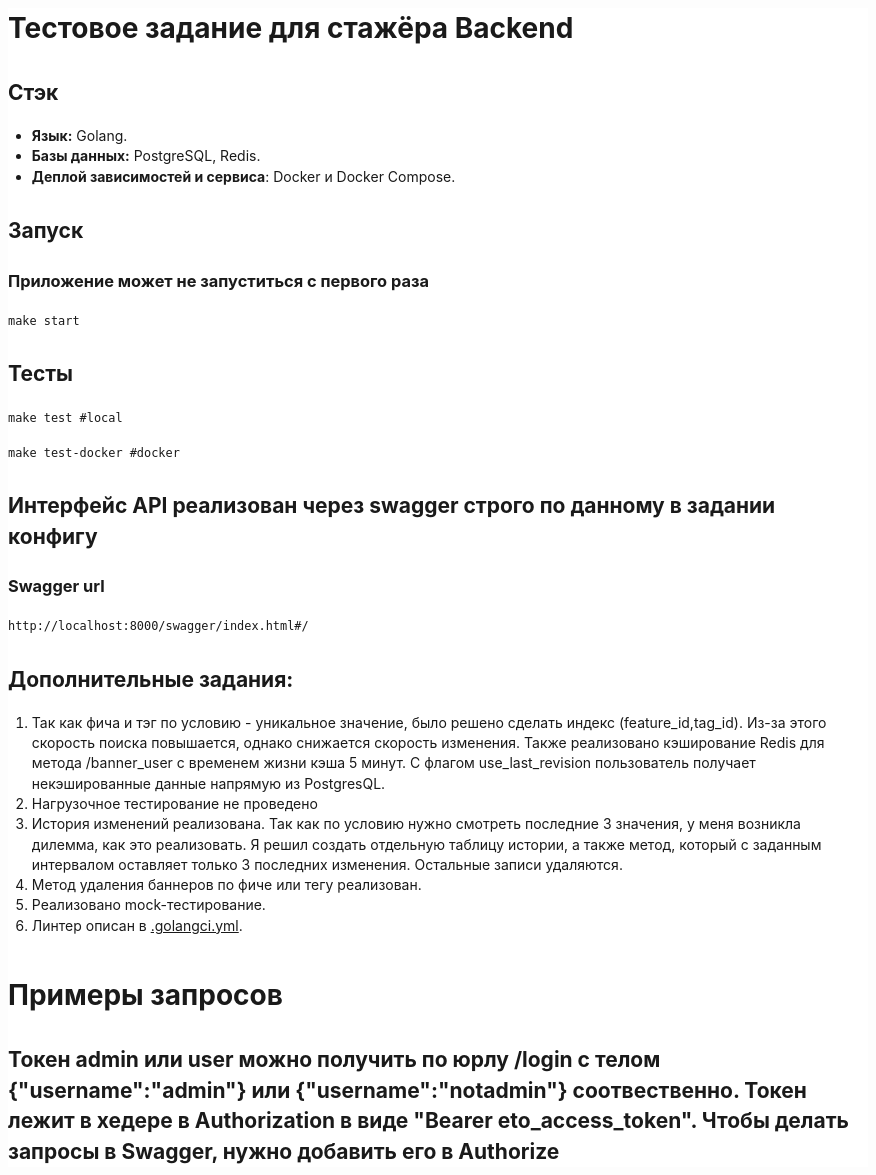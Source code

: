 # Тестовое задание для стажёра Backend
## Cтэк
- **Язык:** Golang.
- **Базы данных:**  PostgreSQL, Redis.
- **Деплой зависимостей и  сервиса**: Docker и Docker Compose.

## Запуск
### Приложение может не запуститься с первого раза
```
make start 
```
## Тесты

```
make test #local
```
```
make test-docker #docker
```
## Интерфейс API реализован через swagger строго по данному в задании конфигу
### Swagger url
```
http://localhost:8000/swagger/index.html#/
```

## Дополнительные задания:
1. Так как фича и тэг по условию  - уникальное значение, было решено сделать индекс (feature_id,tag_id). Из-за этого скорость поиска повышается, однако  снижается скорость изменения. Также реализовано кэширование   Redis для метода  /banner_user   с временем жизни кэша 5 минут. С флагом use_last_revision пользователь получает некэшированные данные напрямую из PostgresQL.  
2. Нагрузочное тестирование не проведено
3. История изменений реализована. Так как по условию нужно смотреть последние 3 значения, у меня возникла дилемма, как  это реализовать. Я решил создать отдельную таблицу истории, а также метод, который с заданным интервалом оставляет только  3 последних изменения. Остальные записи удаляются.
4. Метод  удаления баннеров по фиче или тегу реализован. 
5. Реализовано mock-тестирование.
6. Линтер описан в [.golangci.yml](.golangci.yml).





# Примеры запросов
## Токен admin или user можно  получить по юрлу /login   с телом {"username":"admin"} или {"username":"notadmin"} соотвественно. Токен лежит в хедере в Authorization в виде "Bearer  eto_access_token". Чтобы делать запросы в Swagger, нужно добавить его в Authorize